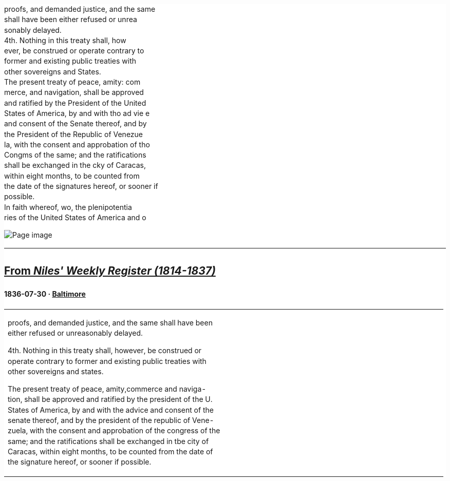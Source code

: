   
proofs, and demanded justice, and the same  
shall have been either refused or unrea­  
sonably delayed.  
4th. Nothing in this treaty shall, how­  
ever, be construed or operate contrary to  
former and existing public treaties with  
other sovereigns and States.  
The present treaty of peace, amity: com  
merce, and navigation, shall be approved  
and ratified by the President of the United  
States of America, by and with tho ad vie e  
and consent of the Senate thereof, and by  
the President of the Republic of Venezue­  
la, with the consent and approbation of tho  
Congms of the same; and the ratifications  
shall be exchanged in the cky of Caracas,  
within eight months, to be counted from  
the date of the signatures hereof, or sooner if  
possible.  
In faith whereof, wo, the plenipotentia­  
ries of the United States of America and o
</td><td style="width: 50%; max-height: 75%; margin: auto; display: block;">
<img alt="Page image" src="https://tile.loc.gov/image-services/iiif/service:ndnp:ncu:batch_ncu_alligator_ver01:data:sn85042147:00202197954:1836072801:0367/pct:106.30372492836676,96.8407750631845,20.37249283667622,17.091406908171862/!600,600/0/default.jpg"/>
</td>
</tr></table>

---

## [From _Niles' Weekly Register (1814-1837)_](https://archive.org/details/sim_niles-national-register_1836-07-30_50_1297/page/n15/mode/1up?view=theater)

#### 1836-07-30 &middot; [Baltimore](http://dbpedia.org/resource/Baltimore)

<table style="width: 100%;"><tr><td style="width: 50%">

  
proofs, and demanded justice, and the same shall have been  
either refused or unreasonably delayed.  
  
4th. Nothing in this treaty shall, however, be construed or  
operate contrary to former and existing public treaties with  
other sovereigns and states.  
  
The present treaty of peace, amity,commerce and naviga-  
tion, shall be approved and ratified by the president of the U.  
States of America, by and with the advice and consent of the  
senate thereof, and by the president of the republic of Vene-  
zuela, with the consent and approbation of the congress of the  
same; and the ratifications shall be exchanged in tbe city of  
Caracas, within eight months, to be counted from the date of  
the signature hereof, or sooner if possible.  
  